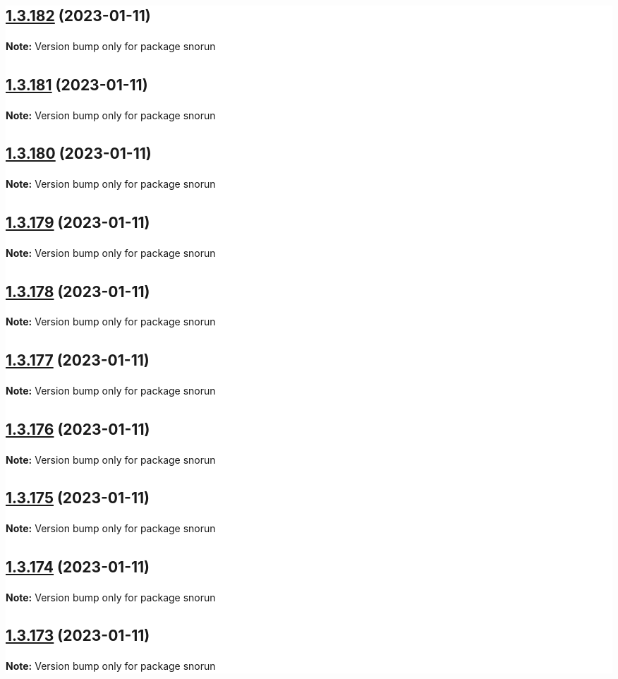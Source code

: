 ## [1.3.182](https://github.com/snomiao/js/compare/snorun@1.3.99...snorun@1.3.182) (2023-01-11)

**Note:** Version bump only for package snorun

## [1.3.181](https://github.com/snomiao/js/compare/snorun@1.3.99...snorun@1.3.181) (2023-01-11)

**Note:** Version bump only for package snorun

## [1.3.180](https://github.com/snomiao/js/compare/snorun@1.3.99...snorun@1.3.180) (2023-01-11)

**Note:** Version bump only for package snorun

## [1.3.179](https://github.com/snomiao/js/compare/snorun@1.3.99...snorun@1.3.179) (2023-01-11)

**Note:** Version bump only for package snorun

## [1.3.178](https://github.com/snomiao/js/compare/snorun@1.3.99...snorun@1.3.178) (2023-01-11)

**Note:** Version bump only for package snorun

## [1.3.177](https://github.com/snomiao/js/compare/snorun@1.3.99...snorun@1.3.177) (2023-01-11)

**Note:** Version bump only for package snorun

## [1.3.176](https://github.com/snomiao/js/compare/snorun@1.3.99...snorun@1.3.176) (2023-01-11)

**Note:** Version bump only for package snorun

## [1.3.175](https://github.com/snomiao/js/compare/snorun@1.3.99...snorun@1.3.175) (2023-01-11)

**Note:** Version bump only for package snorun

## [1.3.174](https://github.com/snomiao/js/compare/snorun@1.3.99...snorun@1.3.174) (2023-01-11)

**Note:** Version bump only for package snorun

## [1.3.173](https://github.com/snomiao/js/compare/snorun@1.3.99...snorun@1.3.173) (2023-01-11)

**Note:** Version bump only for package snorun
